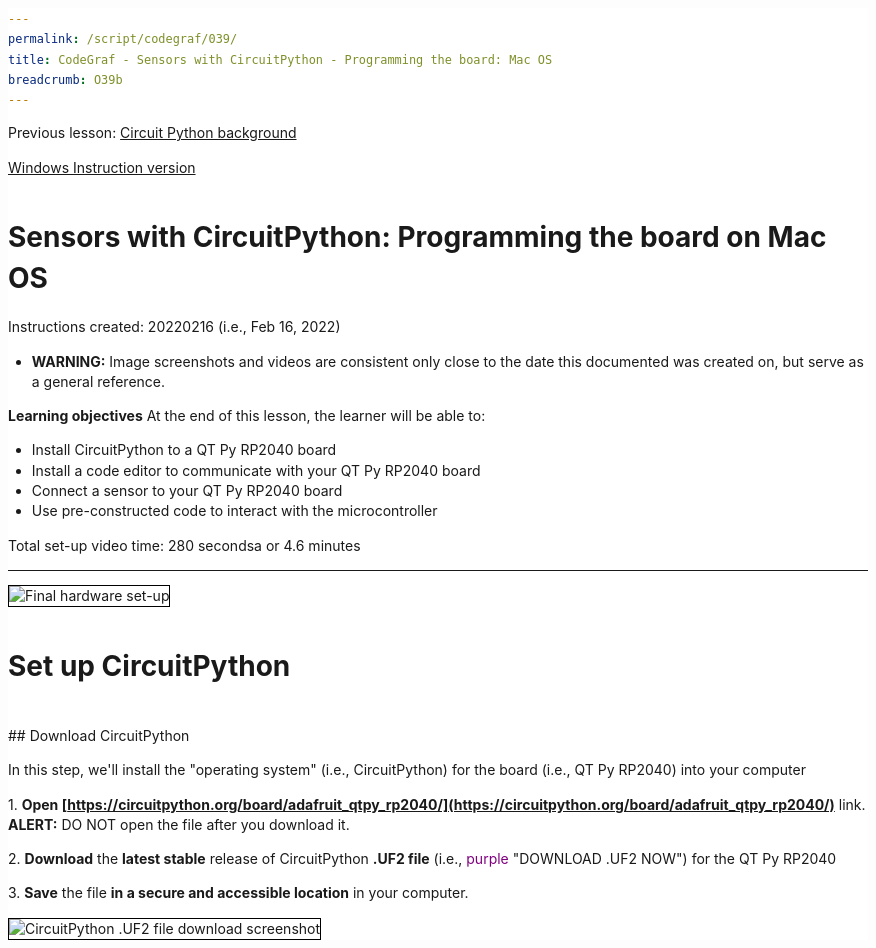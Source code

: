 ```yaml
---
permalink: /script/codegraf/039/
title: CodeGraf - Sensors with CircuitPython - Programming the board: Mac OS
breadcrumb: O39b
---
```


Previous lesson: [Circuit Python background](../038)

[Windows Instruction version](../039a)

# Sensors with CircuitPython: Programming the board on Mac OS

Instructions created: 20220216 (i.e., Feb 16, 2022)
- **WARNING:** Image screenshots and videos are consistent only close to the date this documented was created on, but serve as a general reference.

**Learning objectives** At the end of this lesson, the learner will be able to:
- Install CircuitPython to a QT Py RP2040 board
- Install a code editor to communicate with your QT Py RP2040 board
- Connect a sensor to your QT Py RP2040 board 
- Use pre-constructed code to interact with the microcontroller

Total set-up video time: 280 secondsa or 4.6 minutes 


----


<img src="../images/circuit_python_instruction_images_videos/qt_py_sensor.png" title="Final hardware set-up" style="border:1px solid black">

# Set up CircuitPython

<br/>
## Download CircuitPython

In this step, we'll install the "operating system" (i.e., CircuitPython) for the board (i.e., QT Py RP2040) into your computer

1\. **Open [https://circuitpython.org/board/adafruit_qtpy_rp2040/](https://circuitpython.org/board/adafruit_qtpy_rp2040/)** link. **ALERT:** DO NOT open the file after you download it.

2\. **Download** the **latest stable** release of CircuitPython **.UF2 file** (i.e., <span style="color:purple">purple</span> "DOWNLOAD .UF2 NOW") for the QT Py RP2040 

3\. **Save** the file **in a secure and accessible location** in your computer. 


<img src="../images/circuit_python_instruction_images_videos/circuit_python_7x_uf2_file.png" title="CircuitPython .UF2 file download screenshot" width="738" length="341" style="border:1px solid black">

<br/>
<iframe width="700" height="394" src="https://www.youtube.com/embed/pZolMH47oc4" title="How to set the mode of a mu editor" frameborder="0" allow="accelerometer; autoplay; encrypted-media; gyroscope; picture-in-picture" allowfullscreen></iframe>

